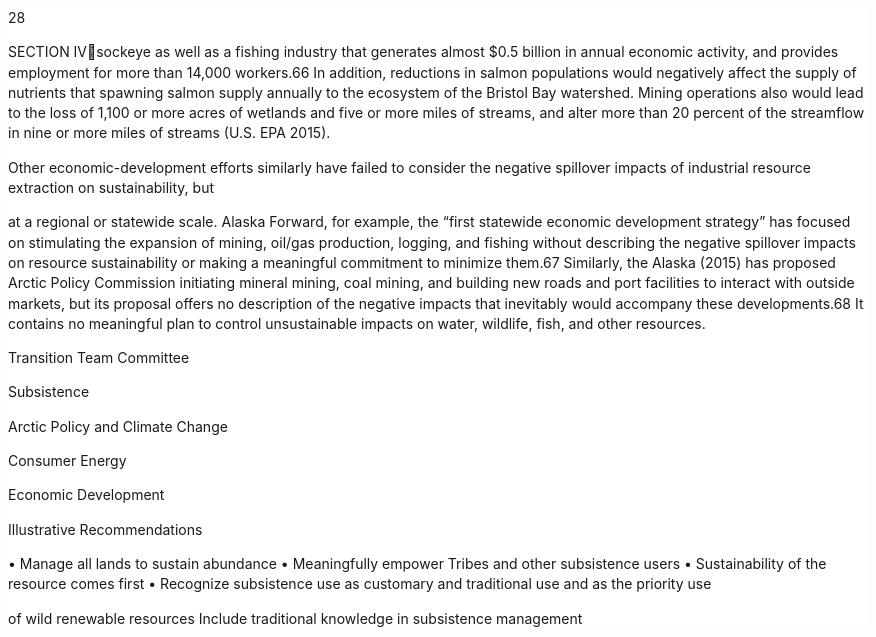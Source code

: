 28

SECTION IVsockeye  as  well  as  a  fishing  industry  that  generates
almost  $0.5  billion  in  annual  economic  activity,  and
provides employment for more than 14,000 workers.66
In  addition,  reductions  in  salmon  populations  would
negatively affect the supply of nutrients that spawning
salmon  supply  annually  to  the  ecosystem  of  the
Bristol Bay watershed. Mining operations also would
lead  to  the  loss  of  1,100  or  more  acres  of  wetlands
and five or more miles of streams, and alter more than
20 percent of the streamflow in nine or more miles of
streams (U.S. EPA 2015).

Other  economic-development  efforts  similarly  have
failed  to  consider  the  negative  spillover  impacts  of
industrial  resource  extraction  on  sustainability,  but

at a regional or statewide scale. Alaska Forward, for
example, the “first statewide economic development
strategy”  has  focused  on  stimulating  the  expansion
of  mining,  oil/gas  production,  logging,  and  fishing
without  describing  the  negative  spillover  impacts
on  resource  sustainability  or  making  a  meaningful
commitment to minimize them.67 Similarly, the Alaska
(2015)  has  proposed
Arctic  Policy  Commission
initiating  mineral  mining,  coal  mining,  and  building
new roads and port facilities to interact with outside
markets, but its proposal offers no description of the
negative  impacts  that  inevitably  would  accompany
these developments.68 It contains no meaningful plan
to  control  unsustainable  impacts  on  water,  wildlife,
fish, and other resources.

Transition Team
Committee

Subsistence

Arctic Policy and
Climate Change

Consumer Energy

Economic
Development

Illustrative Recommendations

•  Manage all lands to sustain abundance
•  Meaningfully empower Tribes and other subsistence users
•  Sustainability of the resource comes first
•  Recognize subsistence use as customary and traditional use and as the priority use

of wild renewable resources
Include traditional knowledge in subsistence management
